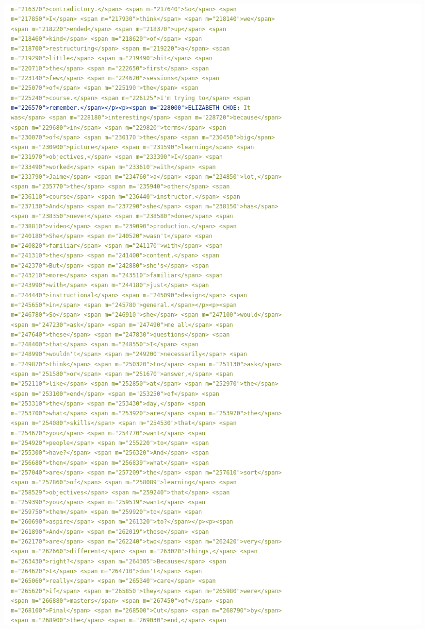 ```yaml
  m="216370">contradictory.</span> <span m="217640">So</span> <span
  m="217850">I</span> <span m="217930">think</span> <span m="218140">we</span>
  <span m="218220">ended</span> <span m="218370">up</span> <span
  m="218460">kind</span> <span m="218620">of</span> <span
  m="218700">restructuring</span> <span m="219220">a</span> <span
  m="219290">little</span> <span m="219490">bit</span> <span
  m="220710">the</span> <span m="222650">first</span> <span
  m="223140">few</span> <span m="224620">sessions</span> <span
  m="225070">of</span> <span m="225190">the</span> <span
  m="225240">course.</span> <span m="226125">I'm trying to</span> <span
  m="226570">remember.</span></p><p><span m="228000">ELIZABETH CHOE: It
  was</span> <span m="228180">interesting</span> <span m="228720">because</span>
  <span m="229680">in</span> <span m="229820">terms</span> <span
  m="230070">of</span> <span m="230170">the</span> <span m="230450">big</span>
  <span m="230900">picture</span> <span m="231590">learning</span> <span
  m="231970">objectives,</span> <span m="233390">I</span> <span
  m="233490">worked</span> <span m="233610">with</span> <span
  m="233790">Jaime</span> <span m="234760">a</span> <span m="234850">lot,</span>
  <span m="235770">the</span> <span m="235940">other</span> <span
  m="236110">course</span> <span m="236440">instructor.</span> <span
  m="237130">And</span> <span m="237290">she</span> <span m="238150">has</span>
  <span m="238350">never</span> <span m="238580">done</span> <span
  m="238810">video</span> <span m="239090">production.</span> <span
  m="240180">She</span> <span m="240520">wasn't</span> <span
  m="240820">familiar</span> <span m="241170">with</span> <span
  m="241310">the</span> <span m="241400">content.</span> <span
  m="242370">But</span> <span m="242880">she's</span> <span
  m="243210">more</span> <span m="243510">familiar</span> <span
  m="243990">with</span> <span m="244180">just</span> <span
  m="244440">instructional</span> <span m="245090">design</span> <span
  m="245650">in</span> <span m="245780">general.</span></p><p><span
  m="246780">So</span> <span m="246910">she</span> <span m="247100">would</span>
  <span m="247230">ask</span> <span m="247490">me all</span> <span
  m="247640">these</span> <span m="247830">questions</span> <span
  m="248400">that</span> <span m="248550">I</span> <span
  m="248990">wouldn't</span> <span m="249200">necessarily</span> <span
  m="249870">think</span> <span m="250320">to</span> <span m="251130">ask</span>
  <span m="251580">or</span> <span m="251670">answer,</span> <span
  m="252110">like</span> <span m="252850">at</span> <span m="252970">the</span>
  <span m="253100">end</span> <span m="253250">of</span> <span
  m="253310">the</span> <span m="253430">day,</span> <span
  m="253700">what</span> <span m="253920">are</span> <span m="253970">the</span>
  <span m="254080">skills</span> <span m="254530">that</span> <span
  m="254670">you</span> <span m="254770">want</span> <span
  m="254920">people</span> <span m="255220">to</span> <span
  m="255300">have?</span> <span m="256320">And</span> <span
  m="256680">then</span> <span m="256839">what</span> <span
  m="257040">are</span> <span m="257209">the</span> <span m="257610">sort</span>
  <span m="257860">of</span> <span m="258089">learning</span> <span
  m="258529">objectives</span> <span m="259240">that</span> <span
  m="259390">you</span> <span m="259519">want</span> <span
  m="259750">them</span> <span m="259920">to</span> <span
  m="260690">aspire</span> <span m="261320">to?</span></p><p><span
  m="261890">And</span> <span m="262019">those</span> <span
  m="262170">are</span> <span m="262240">two</span> <span m="262420">very</span>
  <span m="262660">different</span> <span m="263020">things,</span> <span
  m="263430">right?</span> <span m="264305">Because</span> <span
  m="264620">I</span> <span m="264710">don't</span> <span
  m="265060">really</span> <span m="265340">care</span> <span
  m="265620">if</span> <span m="265850">they</span> <span m="265980">were</span>
  <span m="266880">masters</span> <span m="267450">of</span> <span
  m="268100">Final</span> <span m="268500">Cut</span> <span m="268790">by</span>
  <span m="268900">the</span> <span m="269030">end,</span> <span
```